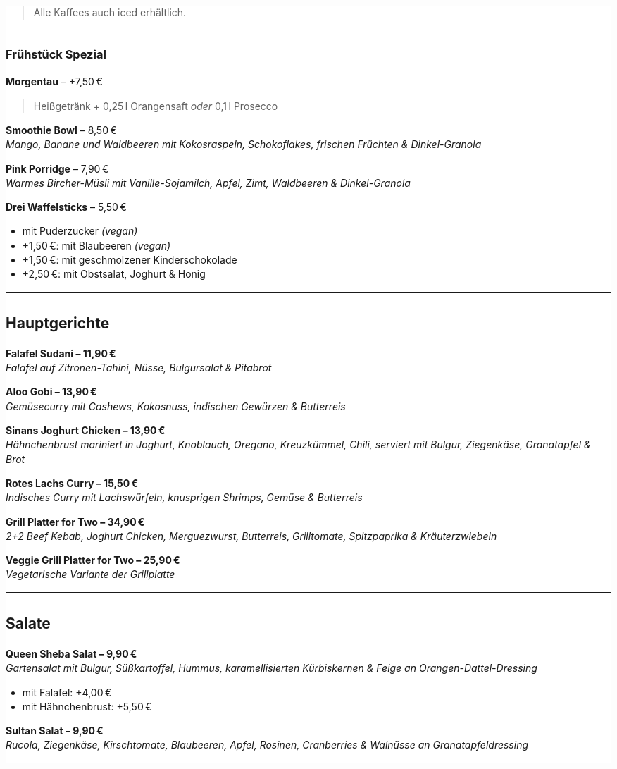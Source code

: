 > Alle Kaffees auch iced erhältlich.

---

### Frühstück Spezial

**Morgentau** – +7,50 €  
> Heißgetränk + 0,25 l Orangensaft *oder* 0,1 l Prosecco

**Smoothie Bowl** – 8,50 €  
*Mango, Banane und Waldbeeren mit Kokosraspeln, Schokoflakes, frischen Früchten & Dinkel-Granola*

**Pink Porridge** – 7,90 €  
*Warmes Bircher-Müsli mit Vanille-Sojamilch, Apfel, Zimt, Waldbeeren & Dinkel-Granola*

**Drei Waffelsticks** – 5,50 €  
- mit Puderzucker *(vegan)*  
- +1,50 €: mit Blaubeeren *(vegan)*  
- +1,50 €: mit geschmolzener Kinderschokolade  
- +2,50 €: mit Obstsalat, Joghurt & Honig

---

## Hauptgerichte

**Falafel Sudani – 11,90 €**  
*Falafel auf Zitronen-Tahini, Nüsse, Bulgursalat & Pitabrot*

**Aloo Gobi – 13,90 €**  
*Gemüsecurry mit Cashews, Kokosnuss, indischen Gewürzen & Butterreis*

**Sinans Joghurt Chicken – 13,90 €**  
*Hähnchenbrust mariniert in Joghurt, Knoblauch, Oregano, Kreuzkümmel, Chili, serviert mit Bulgur, Ziegenkäse, Granatapfel & Brot*

**Rotes Lachs Curry – 15,50 €**  
*Indisches Curry mit Lachswürfeln, knusprigen Shrimps, Gemüse & Butterreis*

**Grill Platter for Two – 34,90 €**  
*2+2 Beef Kebab, Joghurt Chicken, Merguezwurst, Butterreis, Grilltomate, Spitzpaprika & Kräuterzwiebeln*

**Veggie Grill Platter for Two – 25,90 €**  
*Vegetarische Variante der Grillplatte*

---

## Salate

**Queen Sheba Salat – 9,90 €**  
*Gartensalat mit Bulgur, Süßkartoffel, Hummus, karamellisierten Kürbiskernen & Feige an Orangen-Dattel-Dressing*  
- mit Falafel: +4,00 €  
- mit Hähnchenbrust: +5,50 €

**Sultan Salat – 9,90 €**  
*Rucola, Ziegenkäse, Kirschtomate, Blaubeeren, Apfel, Rosinen, Cranberries & Walnüsse an Granatapfeldressing*

---